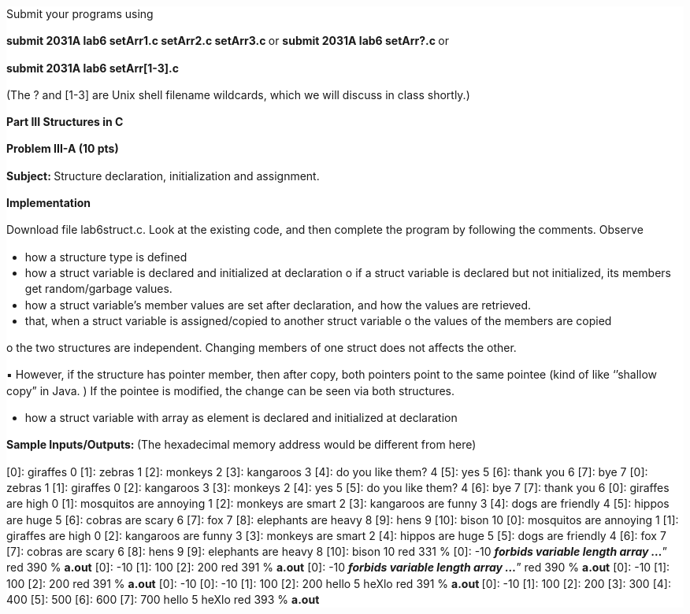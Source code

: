 

Submit your programs using

<strong>submit 2031A lab6 setArr1.c setArr2.c setArr3.c    </strong>or  <strong>submit 2031A lab6 setArr?.c   </strong>or

<strong>submit 2031A lab6 setArr[1-3].c  </strong>




(The ? and [1-3] are Unix shell filename wildcards, which we will discuss in class shortly.)

<strong> </strong>

<strong> </strong>

<strong>Part III Structures in C </strong>

<strong> </strong>

<strong>Problem III-A  (10 pts) </strong>

<strong>Subject:  </strong>Structure declaration, initialization and assignment. <strong> </strong>

<strong> </strong>

<strong>Implementation</strong>

Download file lab6struct.c. Look at the existing code, and then complete the program by following the comments.  Observe

<ul>

 <li>how a structure type is defined</li>

 <li>how a struct variable is declared and initialized at declaration o if a struct variable is declared but not initialized, its members get random/garbage values.</li>

 <li>how a struct variable’s member values are set after declaration, and how the values are retrieved.</li>

 <li>that, when a struct variable is assigned/copied to another struct variable o the values of the members are copied</li>

</ul>

o the two structures are independent. Changing members of one struct does not affects the other.

&#x25aa;   However, if the structure has pointer member, then after copy, both pointers point to the same pointee (kind of like ‘’shallow copy” in Java. ) If the pointee is modified, the change can be seen via both structures.

<ul>

 <li>how a struct variable with array as element is declared and initialized at declaration</li>

</ul>




<strong>Sample Inputs/Outputs: </strong>(The hexadecimal memory address would be different from here)


[0]: giraffes 0
[1]: zebras 1
[2]: monkeys 2
[3]: kangaroos  3
[4]: do you like them? 4
[5]: yes 5
[6]: thank you 6
[7]: bye  7
[0]: zebras 1
[1]: giraffes 0
[2]: kangaroos 3
[3]: monkeys 2
[4]: yes 5
[5]: do you like them? 4
[6]: bye 7
[7]: thank you 6
[0]: giraffes are high 0
[1]: mosquitos are annoying 1
[2]: monkeys are smart 2
[3]: kangaroos are funny 3
[4]: dogs are friendly 4
[5]: hippos are huge 5
[6]: cobras are scary 6
[7]: fox 7
[8]: elephants are heavy 8
[9]: hens 9
[10]: bison 10
[0]: mosquitos are annoying 1
[1]: giraffes are high 0
[2]: kangaroos are funny 3
[3]: monkeys are smart 2 [4]: hippos are huge 5
[5]: dogs are friendly 4
[6]: fox 7
[7]: cobras are scary 6
[8]: hens 9
[9]: elephants are heavy 8
[10]: bison 10 red 331 %
[0]: -10    <strong><em>forbids variable length array …</em></strong>” red 390 % <strong>a.out</strong>
[0]: -10
[1]: 100 [2]: 200 red 391 % <strong>a.out</strong>
[0]: -10    <strong><em>forbids variable length array …</em></strong>” red 390 % <strong>a.out</strong>
[0]: -10
[1]: 100 [2]: 200 red 391 % <strong>a.out</strong>
[0]: -10
[0]: -10
[1]: 100
[2]: 200  hello 5 heXlo red 391 % <strong>a.out </strong>
[0]: -10
[1]: 100
[2]: 200
[3]: 300
[4]: 400
[5]: 500
[6]: 600
[7]: 700  hello 5 heXlo red 393 % <strong>a.out </strong>